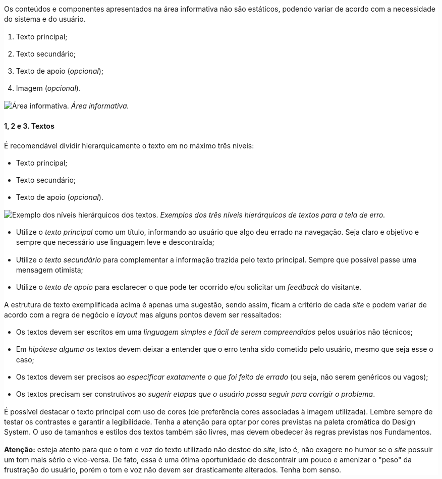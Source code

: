 Os conteúdos e componentes apresentados na área informativa não são estáticos, podendo variar de acordo com a necessidade do sistema e do usuário.

1. Texto principal;

2. Texto secundário;

3. Texto de apoio (*opcional*);

4. Imagem (*opcional*).

![Área informativa.](imagens/anatomia2.png)
*Área informativa.*

#### 1, 2 e 3. Textos

É recomendável dividir hierarquicamente o texto em no máximo três níveis:

-   Texto principal;

-   Texto secundário;

-   Texto de apoio (*opcional*).

![Exemplo dos níveis hierárquicos dos textos.](imagens/textos.png)
*Exemplos dos três níveis hierárquicos de textos para a tela de erro.*

-   Utilize o *texto principal* como um título, informando ao usuário que algo deu errado na navegação. Seja claro e objetivo e sempre que necessário use linguagem leve e descontraída;

-   Utilize o *texto secundário* para complementar a informação trazida pelo texto principal. Sempre que possível passe uma mensagem otimista;

-   Utilize o *texto de apoio* para esclarecer o que pode ter ocorrido e/ou solicitar um *feedback* do visitante.

A estrutura de texto exemplificada acima é apenas uma sugestão, sendo assim, ficam a critério de cada *site* e podem variar de acordo com a regra de negócio e *layout* mas alguns pontos devem ser ressaltados:

-   Os textos devem ser escritos em uma *linguagem simples e fácil de serem compreendidos* pelos usuários não técnicos;

-   Em *hipótese alguma* os textos devem deixar a entender que o erro tenha sido cometido pelo usuário, mesmo que seja esse o caso;

-   Os textos devem ser precisos ao *especificar exatamente o que foi feito de errado* (ou seja, não serem genéricos ou vagos);

-   Os textos precisam ser construtivos ao *sugerir etapas que o usuário possa seguir para corrigir o problema*.

É possível destacar o texto principal com uso de cores (de preferência cores associadas à imagem utilizada). Lembre sempre de testar os contrastes e garantir a legibilidade. Tenha a atenção para optar por cores previstas na paleta cromática do Design System. O uso de tamanhos e estilos dos textos também são livres, mas devem obedecer às regras previstas nos Fundamentos.

**Atenção:** esteja atento para que o tom e voz do texto utilizado não destoe do *site*, isto é, não exagere no humor se o *site* possuir um tom mais sério e vice-versa. De fato, essa é uma ótima oportunidade de descontrair um pouco e amenizar o "peso" da frustração do usuário, porém o tom e voz não devem ser drasticamente alterados. Tenha bom senso.
